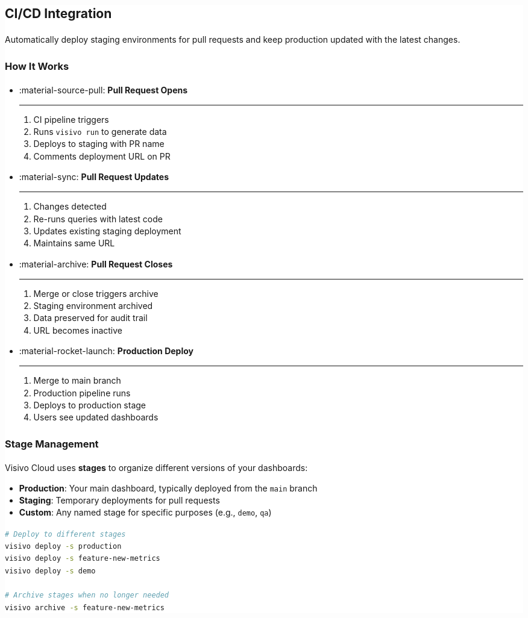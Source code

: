 ## CI/CD Integration

Automatically deploy staging environments for pull requests and keep production updated with the latest changes.

### How It Works

<div class="grid cards" markdown>

-   :material-source-pull: __Pull Request Opens__
    
    ---
    
    1. CI pipeline triggers
    2. Runs `visivo run` to generate data
    3. Deploys to staging with PR name
    4. Comments deployment URL on PR

-   :material-sync: __Pull Request Updates__
    
    ---
    
    1. Changes detected
    2. Re-runs queries with latest code
    3. Updates existing staging deployment
    4. Maintains same URL

-   :material-archive: __Pull Request Closes__
    
    ---
    
    1. Merge or close triggers archive
    2. Staging environment archived
    3. Data preserved for audit trail
    4. URL becomes inactive

-   :material-rocket-launch: __Production Deploy__
    
    ---
    
    1. Merge to main branch
    2. Production pipeline runs
    3. Deploys to production stage
    4. Users see updated dashboards

</div>

### Stage Management

Visivo Cloud uses **stages** to organize different versions of your dashboards:

- **Production**: Your main dashboard, typically deployed from the `main` branch
- **Staging**: Temporary deployments for pull requests
- **Custom**: Any named stage for specific purposes (e.g., `demo`, `qa`)

```bash
# Deploy to different stages
visivo deploy -s production
visivo deploy -s feature-new-metrics
visivo deploy -s demo

# Archive stages when no longer needed
visivo archive -s feature-new-metrics
```
